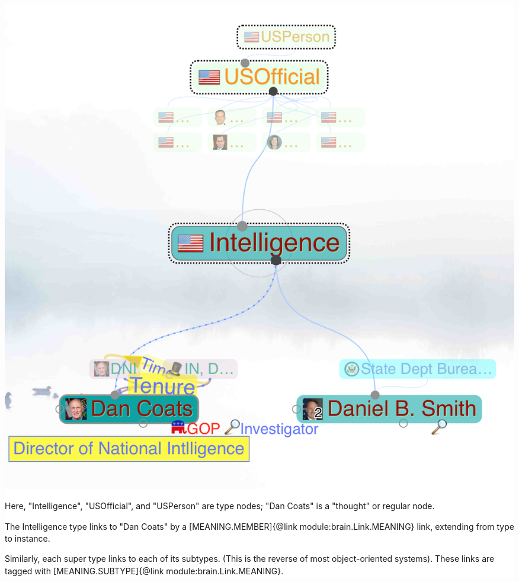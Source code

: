 ![Type hierarchy](image/type-hierarchy.png)

Here, "Intelligence", "USOfficial", and "USPerson" are type nodes; "Dan Coats" is a "thought" or regular node.

The Intelligence type links to "Dan Coats" by a [MEANING.MEMBER]{@link module:brain.Link.MEANING} link, extending
from type to instance.

Similarly, each super type links to each of its subtypes. (This is the reverse of most object-oriented systems).
These links are tagged with [MEANING.SUBTYPE]{@link module:brain.Link.MEANING}.
